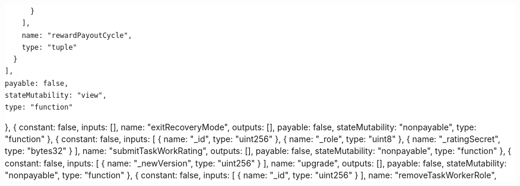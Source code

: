           }
        ],
        name: "rewardPayoutCycle",
        type: "tuple"
      }
    ],
    payable: false,
    stateMutability: "view",
    type: "function"
  },
  {
    constant: false,
    inputs: [],
    name: "exitRecoveryMode",
    outputs: [],
    payable: false,
    stateMutability: "nonpayable",
    type: "function"
  },
  {
    constant: false,
    inputs: [
      {
        name: "_id",
        type: "uint256"
      },
      {
        name: "_role",
        type: "uint8"
      },
      {
        name: "_ratingSecret",
        type: "bytes32"
      }
    ],
    name: "submitTaskWorkRating",
    outputs: [],
    payable: false,
    stateMutability: "nonpayable",
    type: "function"
  },
  {
    constant: false,
    inputs: [
      {
        name: "_newVersion",
        type: "uint256"
      }
    ],
    name: "upgrade",
    outputs: [],
    payable: false,
    stateMutability: "nonpayable",
    type: "function"
  },
  {
    constant: false,
    inputs: [
      {
        name: "_id",
        type: "uint256"
      }
    ],
    name: "removeTaskWorkerRole",